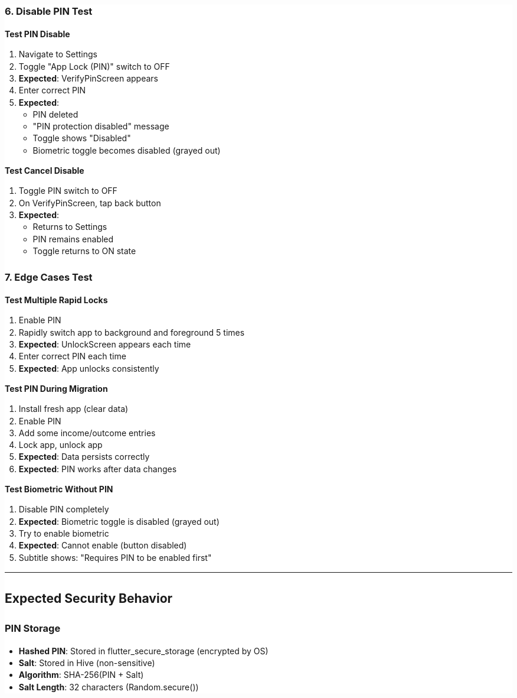 ### 6. Disable PIN Test
**Test PIN Disable**

1. Navigate to Settings
2. Toggle "App Lock (PIN)" switch to OFF
3. **Expected**: VerifyPinScreen appears
4. Enter correct PIN
5. **Expected**:
   - PIN deleted
   - "PIN protection disabled" message
   - Toggle shows "Disabled"
   - Biometric toggle becomes disabled (grayed out)

**Test Cancel Disable**

1. Toggle PIN switch to OFF
2. On VerifyPinScreen, tap back button
3. **Expected**:
   - Returns to Settings
   - PIN remains enabled
   - Toggle returns to ON state

### 7. Edge Cases Test
**Test Multiple Rapid Locks**

1. Enable PIN
2. Rapidly switch app to background and foreground 5 times
3. **Expected**: UnlockScreen appears each time
4. Enter correct PIN each time
5. **Expected**: App unlocks consistently

**Test PIN During Migration**

1. Install fresh app (clear data)
2. Enable PIN
3. Add some income/outcome entries
4. Lock app, unlock app
5. **Expected**: Data persists correctly
6. **Expected**: PIN works after data changes

**Test Biometric Without PIN**

1. Disable PIN completely
2. **Expected**: Biometric toggle is disabled (grayed out)
3. Try to enable biometric
4. **Expected**: Cannot enable (button disabled)
5. Subtitle shows: "Requires PIN to be enabled first"

---

## Expected Security Behavior

### PIN Storage
- **Hashed PIN**: Stored in flutter_secure_storage (encrypted by OS)
- **Salt**: Stored in Hive (non-sensitive)
- **Algorithm**: SHA-256(PIN + Salt)
- **Salt Length**: 32 characters (Random.secure())
